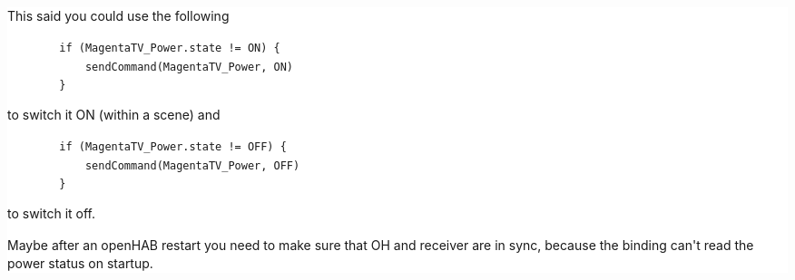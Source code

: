 This said you could use the following

```
        if (MagentaTV_Power.state != ON) {
            sendCommand(MagentaTV_Power, ON)
        }
```

to switch it ON (within a scene) and 

```
        if (MagentaTV_Power.state != OFF) {
            sendCommand(MagentaTV_Power, OFF)
        }
```

to switch it off.

Maybe after an openHAB restart you need to make sure that OH and receiver are in sync, because the binding can't read the power status on startup.

